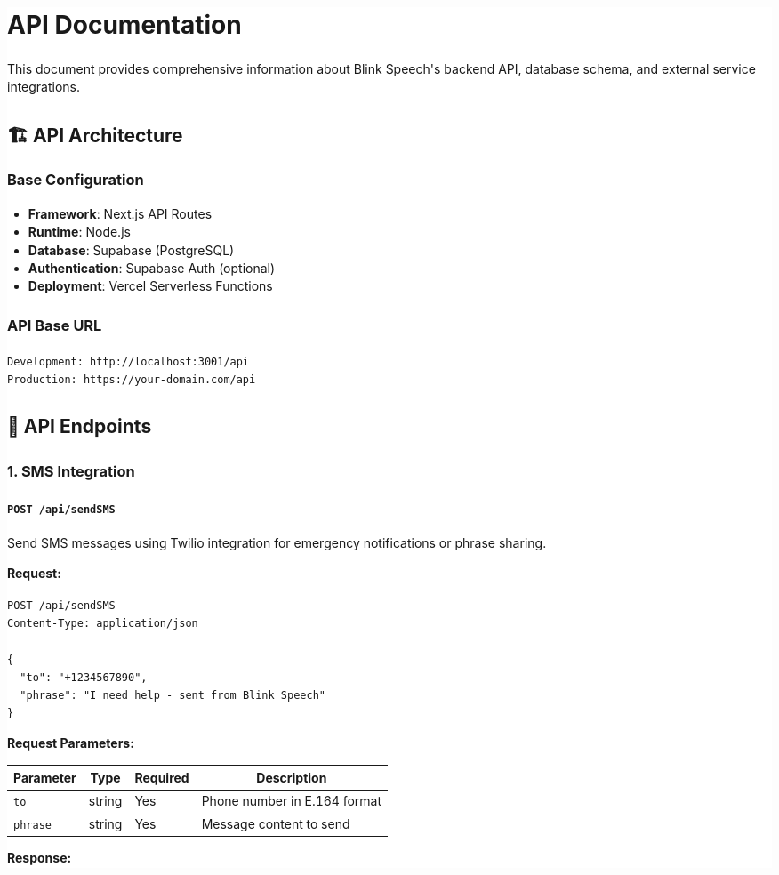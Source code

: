 # API Documentation

This document provides comprehensive information about Blink Speech's backend API, database schema, and external service integrations.

## 🏗️ API Architecture

### Base Configuration

- **Framework**: Next.js API Routes
- **Runtime**: Node.js
- **Database**: Supabase (PostgreSQL)
- **Authentication**: Supabase Auth (optional)
- **Deployment**: Vercel Serverless Functions

### API Base URL

```
Development: http://localhost:3001/api
Production: https://your-domain.com/api
```

## 📡 API Endpoints

### 1. SMS Integration

#### `POST /api/sendSMS`

Send SMS messages using Twilio integration for emergency notifications or phrase sharing.

**Request:**

```http
POST /api/sendSMS
Content-Type: application/json

{
  "to": "+1234567890",
  "phrase": "I need help - sent from Blink Speech"
}
```

**Request Parameters:**

| Parameter | Type | Required | Description |
|-----------|------|----------|-------------|
| `to` | string | Yes | Phone number in E.164 format |
| `phrase` | string | Yes | Message content to send |

**Response:**
